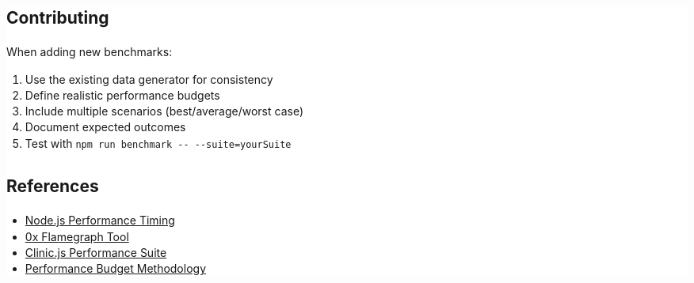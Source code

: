 ## Contributing

When adding new benchmarks:

1. Use the existing data generator for consistency
2. Define realistic performance budgets
3. Include multiple scenarios (best/average/worst case)
4. Document expected outcomes
5. Test with `npm run benchmark -- --suite=yourSuite`

## References

- [Node.js Performance Timing](https://nodejs.org/api/perf_hooks.html)
- [0x Flamegraph Tool](https://github.com/davidmarkclements/0x)
- [Clinic.js Performance Suite](https://clinicjs.org/)
- [Performance Budget Methodology](https://web.dev/performance-budgets-101/)
